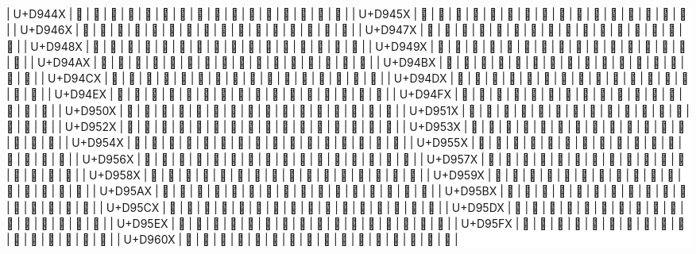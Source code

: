 | U+D944X | &#xD9440; | &#xD9441; | &#xD9442; | &#xD9443; | &#xD9444; | &#xD9445; | &#xD9446; | &#xD9447; | &#xD9448; | &#xD9449; | &#xD944A; | &#xD944B; | &#xD944C; | &#xD944D; | &#xD944E; | &#xD944F; |
| U+D945X | &#xD9450; | &#xD9451; | &#xD9452; | &#xD9453; | &#xD9454; | &#xD9455; | &#xD9456; | &#xD9457; | &#xD9458; | &#xD9459; | &#xD945A; | &#xD945B; | &#xD945C; | &#xD945D; | &#xD945E; | &#xD945F; |
| U+D946X | &#xD9460; | &#xD9461; | &#xD9462; | &#xD9463; | &#xD9464; | &#xD9465; | &#xD9466; | &#xD9467; | &#xD9468; | &#xD9469; | &#xD946A; | &#xD946B; | &#xD946C; | &#xD946D; | &#xD946E; | &#xD946F; |
| U+D947X | &#xD9470; | &#xD9471; | &#xD9472; | &#xD9473; | &#xD9474; | &#xD9475; | &#xD9476; | &#xD9477; | &#xD9478; | &#xD9479; | &#xD947A; | &#xD947B; | &#xD947C; | &#xD947D; | &#xD947E; | &#xD947F; |
| U+D948X | &#xD9480; | &#xD9481; | &#xD9482; | &#xD9483; | &#xD9484; | &#xD9485; | &#xD9486; | &#xD9487; | &#xD9488; | &#xD9489; | &#xD948A; | &#xD948B; | &#xD948C; | &#xD948D; | &#xD948E; | &#xD948F; |
| U+D949X | &#xD9490; | &#xD9491; | &#xD9492; | &#xD9493; | &#xD9494; | &#xD9495; | &#xD9496; | &#xD9497; | &#xD9498; | &#xD9499; | &#xD949A; | &#xD949B; | &#xD949C; | &#xD949D; | &#xD949E; | &#xD949F; |
| U+D94AX | &#xD94A0; | &#xD94A1; | &#xD94A2; | &#xD94A3; | &#xD94A4; | &#xD94A5; | &#xD94A6; | &#xD94A7; | &#xD94A8; | &#xD94A9; | &#xD94AA; | &#xD94AB; | &#xD94AC; | &#xD94AD; | &#xD94AE; | &#xD94AF; |
| U+D94BX | &#xD94B0; | &#xD94B1; | &#xD94B2; | &#xD94B3; | &#xD94B4; | &#xD94B5; | &#xD94B6; | &#xD94B7; | &#xD94B8; | &#xD94B9; | &#xD94BA; | &#xD94BB; | &#xD94BC; | &#xD94BD; | &#xD94BE; | &#xD94BF; |
| U+D94CX | &#xD94C0; | &#xD94C1; | &#xD94C2; | &#xD94C3; | &#xD94C4; | &#xD94C5; | &#xD94C6; | &#xD94C7; | &#xD94C8; | &#xD94C9; | &#xD94CA; | &#xD94CB; | &#xD94CC; | &#xD94CD; | &#xD94CE; | &#xD94CF; |
| U+D94DX | &#xD94D0; | &#xD94D1; | &#xD94D2; | &#xD94D3; | &#xD94D4; | &#xD94D5; | &#xD94D6; | &#xD94D7; | &#xD94D8; | &#xD94D9; | &#xD94DA; | &#xD94DB; | &#xD94DC; | &#xD94DD; | &#xD94DE; | &#xD94DF; |
| U+D94EX | &#xD94E0; | &#xD94E1; | &#xD94E2; | &#xD94E3; | &#xD94E4; | &#xD94E5; | &#xD94E6; | &#xD94E7; | &#xD94E8; | &#xD94E9; | &#xD94EA; | &#xD94EB; | &#xD94EC; | &#xD94ED; | &#xD94EE; | &#xD94EF; |
| U+D94FX | &#xD94F0; | &#xD94F1; | &#xD94F2; | &#xD94F3; | &#xD94F4; | &#xD94F5; | &#xD94F6; | &#xD94F7; | &#xD94F8; | &#xD94F9; | &#xD94FA; | &#xD94FB; | &#xD94FC; | &#xD94FD; | &#xD94FE; | &#xD94FF; |
| U+D950X | &#xD9500; | &#xD9501; | &#xD9502; | &#xD9503; | &#xD9504; | &#xD9505; | &#xD9506; | &#xD9507; | &#xD9508; | &#xD9509; | &#xD950A; | &#xD950B; | &#xD950C; | &#xD950D; | &#xD950E; | &#xD950F; |
| U+D951X | &#xD9510; | &#xD9511; | &#xD9512; | &#xD9513; | &#xD9514; | &#xD9515; | &#xD9516; | &#xD9517; | &#xD9518; | &#xD9519; | &#xD951A; | &#xD951B; | &#xD951C; | &#xD951D; | &#xD951E; | &#xD951F; |
| U+D952X | &#xD9520; | &#xD9521; | &#xD9522; | &#xD9523; | &#xD9524; | &#xD9525; | &#xD9526; | &#xD9527; | &#xD9528; | &#xD9529; | &#xD952A; | &#xD952B; | &#xD952C; | &#xD952D; | &#xD952E; | &#xD952F; |
| U+D953X | &#xD9530; | &#xD9531; | &#xD9532; | &#xD9533; | &#xD9534; | &#xD9535; | &#xD9536; | &#xD9537; | &#xD9538; | &#xD9539; | &#xD953A; | &#xD953B; | &#xD953C; | &#xD953D; | &#xD953E; | &#xD953F; |
| U+D954X | &#xD9540; | &#xD9541; | &#xD9542; | &#xD9543; | &#xD9544; | &#xD9545; | &#xD9546; | &#xD9547; | &#xD9548; | &#xD9549; | &#xD954A; | &#xD954B; | &#xD954C; | &#xD954D; | &#xD954E; | &#xD954F; |
| U+D955X | &#xD9550; | &#xD9551; | &#xD9552; | &#xD9553; | &#xD9554; | &#xD9555; | &#xD9556; | &#xD9557; | &#xD9558; | &#xD9559; | &#xD955A; | &#xD955B; | &#xD955C; | &#xD955D; | &#xD955E; | &#xD955F; |
| U+D956X | &#xD9560; | &#xD9561; | &#xD9562; | &#xD9563; | &#xD9564; | &#xD9565; | &#xD9566; | &#xD9567; | &#xD9568; | &#xD9569; | &#xD956A; | &#xD956B; | &#xD956C; | &#xD956D; | &#xD956E; | &#xD956F; |
| U+D957X | &#xD9570; | &#xD9571; | &#xD9572; | &#xD9573; | &#xD9574; | &#xD9575; | &#xD9576; | &#xD9577; | &#xD9578; | &#xD9579; | &#xD957A; | &#xD957B; | &#xD957C; | &#xD957D; | &#xD957E; | &#xD957F; |
| U+D958X | &#xD9580; | &#xD9581; | &#xD9582; | &#xD9583; | &#xD9584; | &#xD9585; | &#xD9586; | &#xD9587; | &#xD9588; | &#xD9589; | &#xD958A; | &#xD958B; | &#xD958C; | &#xD958D; | &#xD958E; | &#xD958F; |
| U+D959X | &#xD9590; | &#xD9591; | &#xD9592; | &#xD9593; | &#xD9594; | &#xD9595; | &#xD9596; | &#xD9597; | &#xD9598; | &#xD9599; | &#xD959A; | &#xD959B; | &#xD959C; | &#xD959D; | &#xD959E; | &#xD959F; |
| U+D95AX | &#xD95A0; | &#xD95A1; | &#xD95A2; | &#xD95A3; | &#xD95A4; | &#xD95A5; | &#xD95A6; | &#xD95A7; | &#xD95A8; | &#xD95A9; | &#xD95AA; | &#xD95AB; | &#xD95AC; | &#xD95AD; | &#xD95AE; | &#xD95AF; |
| U+D95BX | &#xD95B0; | &#xD95B1; | &#xD95B2; | &#xD95B3; | &#xD95B4; | &#xD95B5; | &#xD95B6; | &#xD95B7; | &#xD95B8; | &#xD95B9; | &#xD95BA; | &#xD95BB; | &#xD95BC; | &#xD95BD; | &#xD95BE; | &#xD95BF; |
| U+D95CX | &#xD95C0; | &#xD95C1; | &#xD95C2; | &#xD95C3; | &#xD95C4; | &#xD95C5; | &#xD95C6; | &#xD95C7; | &#xD95C8; | &#xD95C9; | &#xD95CA; | &#xD95CB; | &#xD95CC; | &#xD95CD; | &#xD95CE; | &#xD95CF; |
| U+D95DX | &#xD95D0; | &#xD95D1; | &#xD95D2; | &#xD95D3; | &#xD95D4; | &#xD95D5; | &#xD95D6; | &#xD95D7; | &#xD95D8; | &#xD95D9; | &#xD95DA; | &#xD95DB; | &#xD95DC; | &#xD95DD; | &#xD95DE; | &#xD95DF; |
| U+D95EX | &#xD95E0; | &#xD95E1; | &#xD95E2; | &#xD95E3; | &#xD95E4; | &#xD95E5; | &#xD95E6; | &#xD95E7; | &#xD95E8; | &#xD95E9; | &#xD95EA; | &#xD95EB; | &#xD95EC; | &#xD95ED; | &#xD95EE; | &#xD95EF; |
| U+D95FX | &#xD95F0; | &#xD95F1; | &#xD95F2; | &#xD95F3; | &#xD95F4; | &#xD95F5; | &#xD95F6; | &#xD95F7; | &#xD95F8; | &#xD95F9; | &#xD95FA; | &#xD95FB; | &#xD95FC; | &#xD95FD; | &#xD95FE; | &#xD95FF; |
| U+D960X | &#xD9600; | &#xD9601; | &#xD9602; | &#xD9603; | &#xD9604; | &#xD9605; | &#xD9606; | &#xD9607; | &#xD9608; | &#xD9609; | &#xD960A; | &#xD960B; | &#xD960C; | &#xD960D; | &#xD960E; | &#xD960F; |